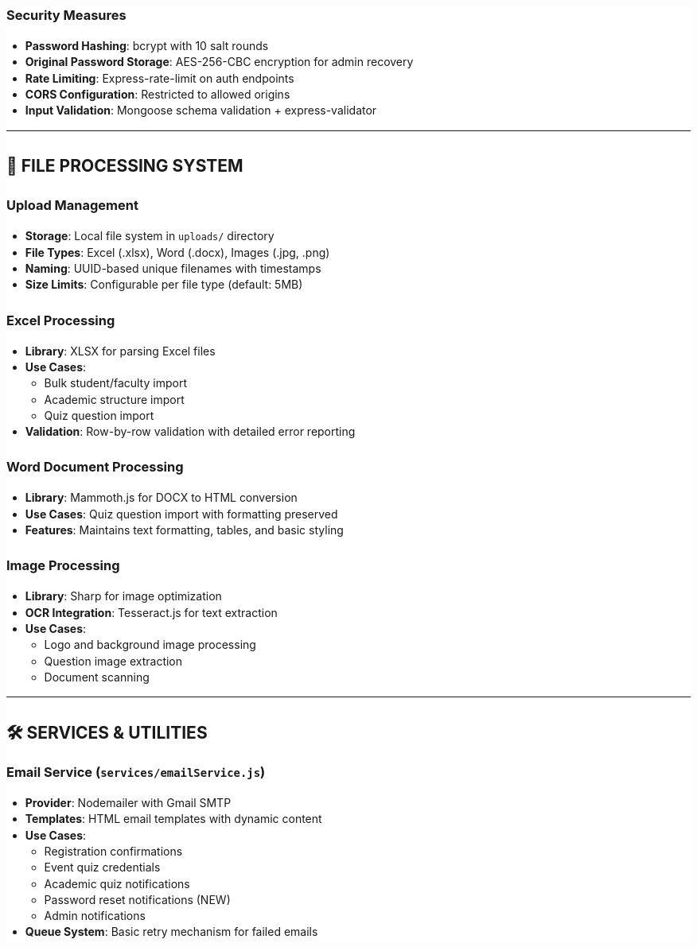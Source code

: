 ### **Security Measures**
- **Password Hashing**: bcrypt with 10 salt rounds
- **Original Password Storage**: AES-256-CBC encryption for admin recovery
- **Rate Limiting**: Express-rate-limit on auth endpoints
- **CORS Configuration**: Restricted to allowed origins
- **Input Validation**: Mongoose schema validation + express-validator

---

## 📁 FILE PROCESSING SYSTEM

### **Upload Management**
- **Storage**: Local file system in `uploads/` directory
- **File Types**: Excel (.xlsx), Word (.docx), Images (.jpg, .png)
- **Naming**: UUID-based unique filenames with timestamps
- **Size Limits**: Configurable per file type (default: 5MB)

### **Excel Processing**
- **Library**: XLSX for parsing Excel files
- **Use Cases**:
  - Bulk student/faculty import
  - Academic structure import
  - Quiz question import
- **Validation**: Row-by-row validation with detailed error reporting

### **Word Document Processing**
- **Library**: Mammoth.js for DOCX to HTML conversion
- **Use Cases**: Quiz question import with formatting preserved
- **Features**: Maintains text formatting, tables, and basic styling

### **Image Processing**
- **Library**: Sharp for image optimization
- **OCR Integration**: Tesseract.js for text extraction
- **Use Cases**:
  - Logo and background image processing
  - Question image extraction
  - Document scanning

---

## 🛠️ SERVICES & UTILITIES

### **Email Service** (`services/emailService.js`)
- **Provider**: Nodemailer with Gmail SMTP
- **Templates**: HTML email templates with dynamic content
- **Use Cases**:
  - Registration confirmations
  - Event quiz credentials
  - Academic quiz notifications
  - Password reset notifications (NEW)
  - Admin notifications
- **Queue System**: Basic retry mechanism for failed emails
